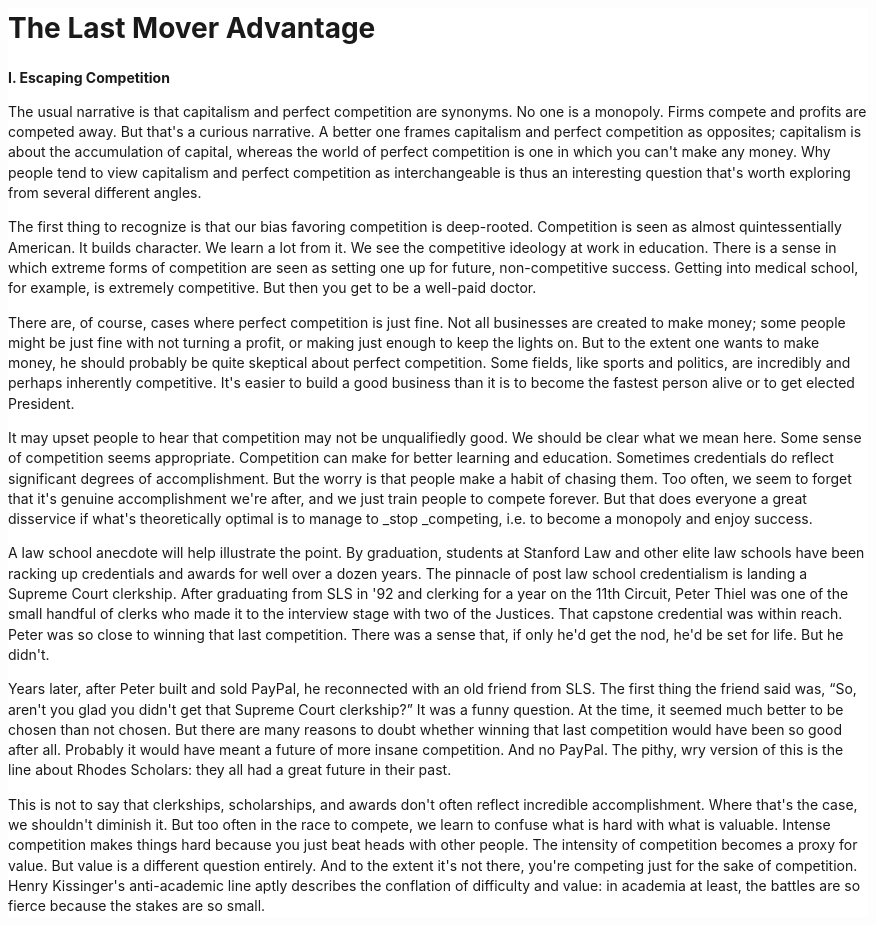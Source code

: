 # The Last Mover Advantage

**I. Escaping Competition**

The usual narrative is that capitalism and perfect competition are synonyms. No one is a monopoly. Firms compete and profits are competed away. But that's a curious narrative. A better one frames capitalism and perfect competition as opposites; capitalism is about the accumulation of capital, whereas the world of perfect competition is one in which you can't make any money. Why people tend to view capitalism and perfect competition as interchangeable is thus an interesting question that's worth exploring from several different angles.

The first thing to recognize is that our bias favoring competition is deep-rooted. Competition is seen as almost quintessentially American. It builds character. We learn a lot from it. We see the competitive ideology at work in education. There is a sense in which extreme forms of competition are seen as setting one up for future, non-competitive success. Getting into medical school, for example, is extremely competitive. But then you get to be a well-paid doctor.

There are, of course, cases where perfect competition is just fine. Not all businesses are created to make money; some people might be just fine with not turning a profit, or making just enough to keep the lights on. But to the extent one wants to make money, he should probably be quite skeptical about perfect competition. Some fields, like sports and politics, are incredibly and perhaps inherently competitive. It's easier to build a good business than it is to become the fastest person alive or to get elected President.

It may upset people to hear that competition may not be unqualifiedly good. We should be clear what we mean here. Some sense of competition seems appropriate. Competition can make for better learning and education. Sometimes credentials do reflect significant degrees of accomplishment. But the worry is that people make a habit of chasing them. Too often, we seem to forget that it's genuine accomplishment we're after, and we just train people to compete forever. But that does everyone a great disservice if what's theoretically optimal is to manage to _stop _competing, i.e. to become a monopoly and enjoy success.

A law school anecdote will help illustrate the point. By graduation, students at Stanford Law and other elite law schools have been racking up credentials and awards for well over a dozen years. The pinnacle of post law school credentialism is landing a Supreme Court clerkship. After graduating from SLS in '92 and clerking for a year on the 11th Circuit, Peter Thiel was one of the small handful of clerks who made it to the interview stage with two of the Justices. That capstone credential was within reach. Peter was so close to winning that last competition. There was a sense that, if only he'd get the nod, he'd be set for life. But he didn't. 

Years later, after Peter built and sold PayPal, he reconnected with an old friend from SLS. The first thing the friend said was, “So, aren't you glad you didn't get that Supreme Court clerkship?” It was a funny question. At the time, it seemed much better to be chosen than not chosen. But there are many reasons to doubt whether winning that last competition would have been so good after all. Probably it would have meant a future of more insane competition. And no PayPal. The pithy, wry version of this is the line about Rhodes Scholars: they all had a great future in their past.

This is not to say that clerkships, scholarships, and awards don't often reflect incredible accomplishment. Where that's the case, we shouldn't diminish it. But too often in the race to compete, we learn to confuse what is hard with what is valuable. Intense competition makes things hard because you just beat heads with other people. The intensity of competition becomes a proxy for value. But value is a different question entirely. And to the extent it's not there, you're competing just for the sake of competition. Henry Kissinger's anti-academic line aptly describes the conflation of difficulty and value: in academia at least, the battles are so fierce because the stakes are so small.
